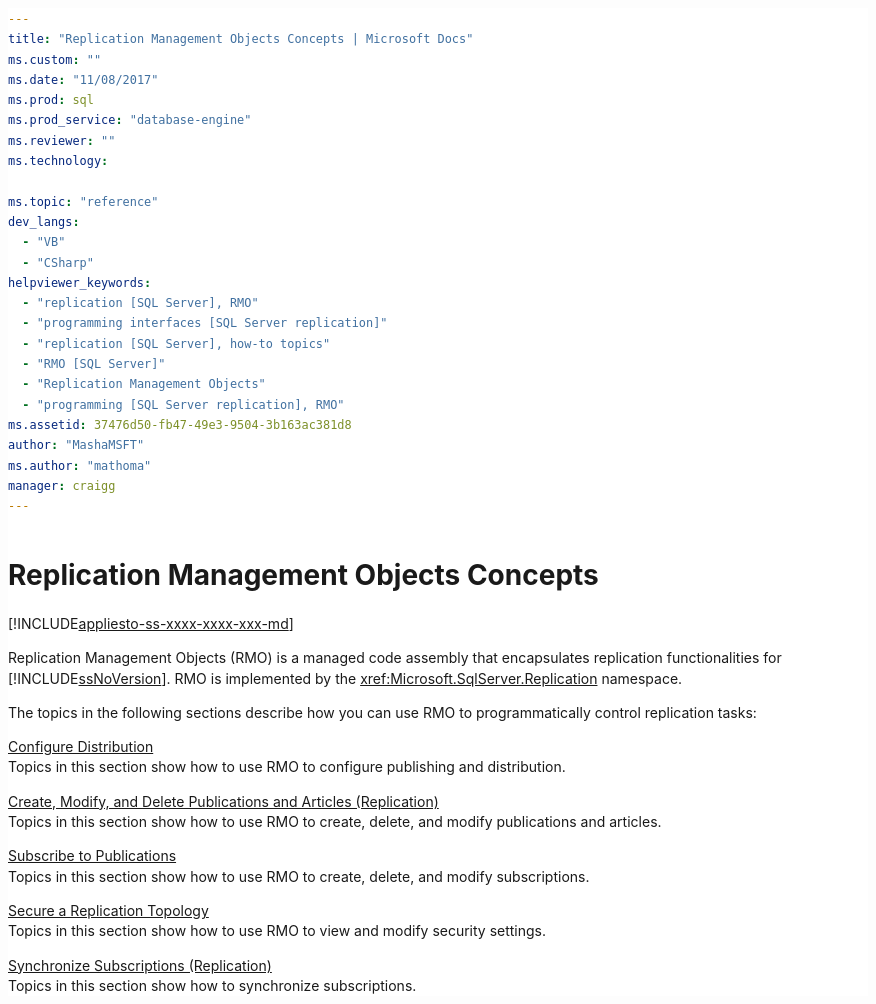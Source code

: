 ```yaml
---
title: "Replication Management Objects Concepts | Microsoft Docs"
ms.custom: ""
ms.date: "11/08/2017"
ms.prod: sql
ms.prod_service: "database-engine"
ms.reviewer: ""
ms.technology: 

ms.topic: "reference"
dev_langs: 
  - "VB"
  - "CSharp"
helpviewer_keywords: 
  - "replication [SQL Server], RMO"
  - "programming interfaces [SQL Server replication]"
  - "replication [SQL Server], how-to topics"
  - "RMO [SQL Server]"
  - "Replication Management Objects"
  - "programming [SQL Server replication], RMO"
ms.assetid: 37476d50-fb47-49e3-9504-3b163ac381d8
author: "MashaMSFT"
ms.author: "mathoma"
manager: craigg
---
```

# Replication Management Objects Concepts
[!INCLUDE[appliesto-ss-xxxx-xxxx-xxx-md](../../../includes/appliesto-ss-xxxx-xxxx-xxx-md.md)]

  Replication Management Objects (RMO) is a managed code assembly that encapsulates replication functionalities for [!INCLUDE[ssNoVersion](../../../includes/ssnoversion-md.md)]. RMO is implemented by the <xref:Microsoft.SqlServer.Replication> namespace.  
  
 The topics in the following sections describe how you can use RMO to programmatically control replication tasks:  
  
 [Configure Distribution](../../../relational-databases/replication/configure-distribution.md)  
 Topics in this section show how to use RMO to configure publishing and distribution.  
  
 [Create, Modify, and Delete Publications and Articles &#40;Replication&#41;](../../../relational-databases/replication/publish/create-modify-and-delete-publications-and-articles-replication.md)  
 Topics in this section show how to use RMO to create, delete, and modify publications and articles.  
  
 [Subscribe to Publications](../../../relational-databases/replication/subscribe-to-publications.md)  
 Topics in this section show how to use RMO to create, delete, and modify subscriptions.  
  
 [Secure a Replication Topology](../../../relational-databases/replication/security/secure-a-replication-topology.md)  
 Topics in this section show how to use RMO to view and modify security settings.  
  
 [Synchronize Subscriptions &#40;Replication&#41;](../../../relational-databases/replication/synchronize-subscriptions-replication.md)  
 Topics in this section show how to synchronize subscriptions.  
  